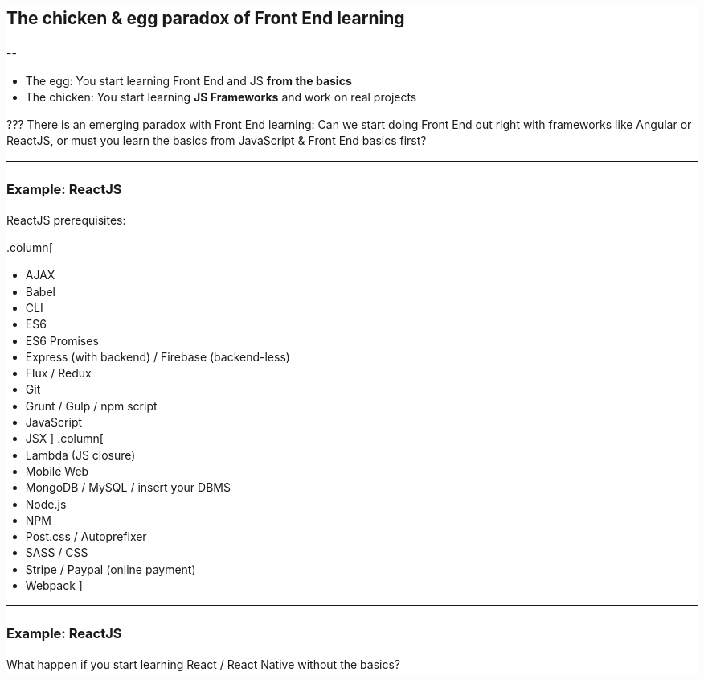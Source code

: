 ## The chicken & egg paradox of Front End learning

--
- The egg: You start learning Front End and JS **from the basics**
- The chicken: You start learning **JS Frameworks** and work on real projects

???
There is an emerging paradox with Front End learning: Can we start doing Front End out right with frameworks like Angular or ReactJS, or must you learn the basics from JavaScript & Front End basics first?

---

### Example: ReactJS

ReactJS prerequisites:

.column[
- AJAX
- Babel
- CLI
- ES6
- ES6 Promises
- Express (with backend) / Firebase (backend-less)
- Flux / Redux
- Git
- Grunt / Gulp / npm script
- JavaScript
- JSX
]
.column[
- Lambda (JS closure)
- Mobile Web
- MongoDB / MySQL / insert your DBMS
- Node.js
- NPM
- Post.css / Autoprefixer
- SASS / CSS
- Stripe / Paypal (online payment)
- Webpack
]

---

### Example: ReactJS
What happen if you start learning React / React Native without the basics?
